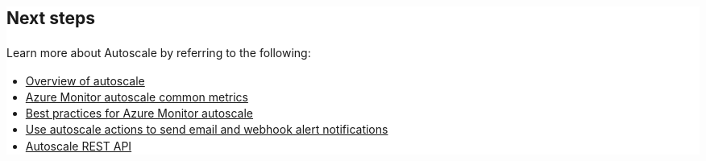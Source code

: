 ## Next steps
Learn more about Autoscale by referring to the following:

* [Overview of autoscale](monitoring-overview-autoscale.md)
* [Azure Monitor autoscale common metrics](../azure-monitor/platform/autoscale-common-metrics.md)
* [Best practices for Azure Monitor autoscale](../azure-monitor/platform/autoscale-best-practices.md)
* [Use autoscale actions to send email and webhook alert notifications](../azure-monitor/platform/autoscale-webhook-email.md)
* [Autoscale REST API](https://msdn.microsoft.com/library/dn931953.aspx)
